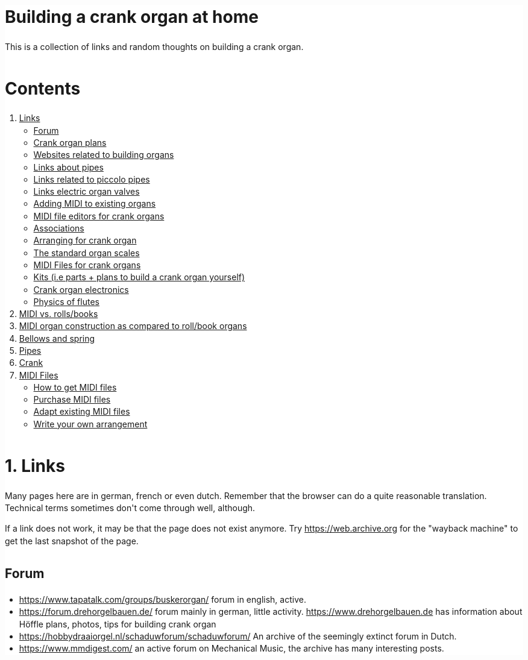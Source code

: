 # Building a crank organ at home

This is a collection of links and random thoughts on building a crank organ.

# Contents
1.  [Links](#1-links)
     * [Forum](#forum)
     * [Crank organ plans](#crank-organ-plans)
     * [Websites related to building organs](#websites-related-to-building-organs)
     * [Links about pipes](#links-about-pipes)
     * [Links related to piccolo pipes](#links-related-to-piccolo-pipes)
     * [Links electric organ valves](#links-electric-organ-valves)
     * [Adding MIDI to existing organs](#adding-midi-to-existing-organs)
     * [MIDI file editors for crank organs](#midi-file-editors-for-crank-organs)
     * [Associations](#associations)
     * [Arranging for crank organ](#arranging-for-crank-organ)
     * [The standard organ scales](#the-standard-organ-scales)
     * [MIDI Files for crank organs](#midi-files-for-crank-organs)
     * [Kits (i.e parts + plans to build a crank organ yourself)](#kits-ie-parts-plans-to-build-a-crank-organ-yourself)
     * [Crank organ electronics](#crank-organ-electronics)
     * [Physics of flutes](#physics-of-flutes)
2.  [MIDI vs. rolls/books](#2-midi-vs-rolls-books)
3.  [MIDI organ construction as compared to roll/book organs](#3-midi-organ-construction-as-compared-to-roll-book-organs)
4.  [Bellows and spring](#4-bellows-and-spring)
5.  [Pipes](#5-pipes)
6.  [Crank](#6-crank)
7.  [MIDI Files](#7-midi-files)
     * [How to get MIDI files](#how-to-get-midi-files)
     * [Purchase MIDI files](#purchase-midi-files)
     * [Adapt existing MIDI files](#adapt-existing-midi-files)
     * [Write your own arrangement](#write-your-own-arrangement)
# 1. Links

Many pages here are in german, french or even dutch. Remember that the browser can do a quite reasonable translation. Technical terms sometimes don't come through well, although.

If a link does not work, it may be that the page does not exist anymore. Try https://web.archive.org for the "wayback machine" to get the last snapshot of the page.

## Forum
* https://www.tapatalk.com/groups/buskerorgan/ forum in english, active.
* https://forum.drehorgelbauen.de/ forum mainly in german, little activity. https://www.drehorgelbauen.de has information about Höffle plans, photos, tips for building crank organ
* https://hobbydraaiorgel.nl/schaduwforum/schaduwforum/ An archive of the seemingly extinct forum in Dutch.
* https://www.mmdigest.com/ an active forum on Mechanical Music, the archive has many interesting posts.
